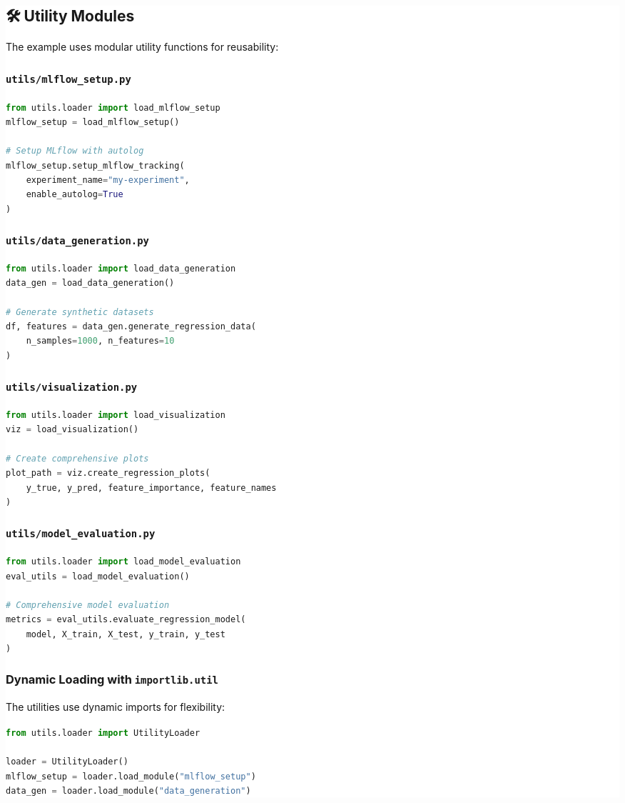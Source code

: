 ## 🛠️ Utility Modules

The example uses modular utility functions for reusability:

### **`utils/mlflow_setup.py`**
```python
from utils.loader import load_mlflow_setup
mlflow_setup = load_mlflow_setup()

# Setup MLflow with autolog
mlflow_setup.setup_mlflow_tracking(
    experiment_name="my-experiment",
    enable_autolog=True
)
```

### **`utils/data_generation.py`**
```python
from utils.loader import load_data_generation
data_gen = load_data_generation()

# Generate synthetic datasets
df, features = data_gen.generate_regression_data(
    n_samples=1000, n_features=10
)
```

### **`utils/visualization.py`**
```python
from utils.loader import load_visualization
viz = load_visualization()

# Create comprehensive plots
plot_path = viz.create_regression_plots(
    y_true, y_pred, feature_importance, feature_names
)
```

### **`utils/model_evaluation.py`**
```python
from utils.loader import load_model_evaluation
eval_utils = load_model_evaluation()

# Comprehensive model evaluation
metrics = eval_utils.evaluate_regression_model(
    model, X_train, X_test, y_train, y_test
)
```

### **Dynamic Loading with `importlib.util`**
The utilities use dynamic imports for flexibility:
```python
from utils.loader import UtilityLoader

loader = UtilityLoader()
mlflow_setup = loader.load_module("mlflow_setup")
data_gen = loader.load_module("data_generation")
```
